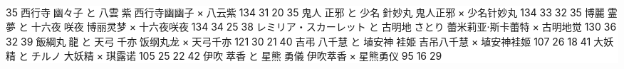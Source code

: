 <tr>
<td>35</td>
<td>西行寺 幽々子 と 八雲 紫</td>
<td>西行寺幽幽子 × 八云紫</td>
<td>134</td>
<td>31</td>
<td>20
</td></tr>
<tr>
<td>35</td>
<td>鬼人 正邪 と 少名 針妙丸</td>
<td>鬼人正邪 × 少名针妙丸</td>
<td>134</td>
<td>33</td>
<td>32
</td></tr>
<tr>
<td>35</td>
<td>博麗 霊夢 と 十六夜 咲夜</td>
<td>博丽灵梦 × 十六夜咲夜</td>
<td>134</td>
<td>34</td>
<td>25
</td></tr>
<tr>
<td>38</td>
<td>レミリア・スカーレット と 古明地 さとり</td>
<td>蕾米莉亚·斯卡蕾特 × 古明地觉</td>
<td>130</td>
<td>36</td>
<td>32
</td></tr>
<tr style="background:#FBB">
<td>39</td>
<td>飯綱丸 龍 と 天弓 千亦</td>
<td>饭纲丸龙 × 天弓千亦</td>
<td>121</td>
<td>30</td>
<td>21
</td></tr>
<tr>
<td>40</td>
<td>吉弔 八千慧 と 埴安神 袿姫</td>
<td>吉吊八千慧 × 埴安神袿姬</td>
<td>107</td>
<td>26</td>
<td>18
</td></tr>
<tr>
<td>41</td>
<td>大妖精 と チルノ</td>
<td>大妖精 × 琪露诺</td>
<td>105</td>
<td>25</td>
<td>22
</td></tr>
<tr>
<td>42</td>
<td>伊吹 萃香 と 星熊 勇儀</td>
<td>伊吹萃香 × 星熊勇仪</td>
<td>95</td>
<td>16</td>
<td>29
</td></tr>